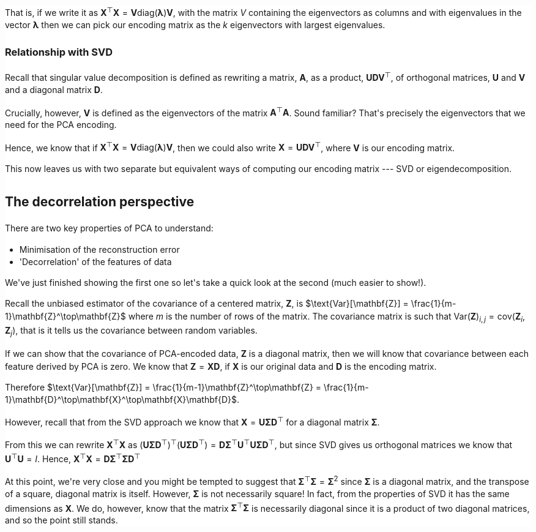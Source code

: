 That is, if we write it as $\mathbf{X}^\top \mathbf{X} = \mathbf{V}\text{diag}(\mathbf{\lambda})\mathbf{V}$, with the matrix $V$ containing the eigenvectors as columns and with eigenvalues in the vector $\mathbf{\lambda}$ then we can pick our encoding matrix as the $k$ eigenvectors with largest eigenvalues.

### Relationship with SVD

Recall that singular value decomposition is defined as rewriting a matrix, $\mathbf{A}$, as a product, $\mathbf{U}\mathbf{D}\mathbf{V}^\top$, of orthogonal matrices, $\mathbf{U}$ and $\mathbf{V}$ and a diagonal matrix $\mathbf{D}$.

Crucially, however, $\mathbf{V}$ is defined as the eigenvectors of the matrix $\mathbf{A}^\top\mathbf{A}$. Sound familiar? That's precisely the eigenvectors that we need for the PCA encoding.

Hence, we know that if $\mathbf{X}^\top \mathbf{X} = \mathbf{V}\text{diag}(\mathbf{\lambda})\mathbf{V}$, then we could also write $\mathbf{X} = \mathbf{U}\mathbf{D}\mathbf{V}^\top$, where $\mathbf{V}$ is our encoding matrix.

This now leaves us with two separate but equivalent ways of computing our encoding matrix --- SVD or eigendecomposition.

## The decorrelation perspective

There are two key properties of PCA to understand: 
- Minimisation of the reconstruction error
- 'Decorrelation' of the features of data

We've just finished showing the first one so let's take a quick look at the second (much easier to show!).




Recall the unbiased estimator of the covariance of a centered matrix, $\mathbf{Z}$, is $\text{Var}[\mathbf{Z}] = \frac{1}{m-1}\mathbf{Z}^\top\mathbf{Z}$ where $m$ is the number of rows of the matrix. The covariance matrix is such that $\text{Var}(\mathbf{Z})_{i,j} = \text{cov}(\mathbf{Z}_i, \mathbf{Z}_j)$, that is it tells us the covariance between random variables.

If we can show that the covariance of PCA-encoded data, $\mathbf{Z}$ is a diagonal matrix, then we will know that covariance between each feature derived by PCA is zero.
We know that $\mathbf{Z} = \mathbf{X}\mathbf{D}$, if $\mathbf{X}$ is our original data and $\mathbf{D}$ is the encoding matrix.

Therefore $\text{Var}[\mathbf{Z}] = \frac{1}{m-1}\mathbf{Z}^\top\mathbf{Z} = \frac{1}{m-1}\mathbf{D}^\top\mathbf{X}^\top\mathbf{X}\mathbf{D}$.



However, recall that from the SVD approach we know that $\mathbf{X} = \mathbf{U}\mathbf{\Sigma}\mathbf{D}^\top$ for a diagonal matrix $\mathbf{\Sigma}$.

From this we can rewrite $\mathbf{X}^\top\mathbf{X}$ as $(\mathbf{U}\mathbf{\Sigma}\mathbf{D}^\top)^\top(\mathbf{U}\mathbf{\Sigma}\mathbf{D}^\top)=\mathbf{D}\mathbf{\Sigma}^\top\mathbf{U}^\top\mathbf{U}\mathbf{\Sigma}\mathbf{D}^\top$, but since SVD gives us orthogonal matrices we know that $\mathbf{U}^\top\mathbf{U}=I$. Hence, $\mathbf{X}^\top\mathbf{X} = \mathbf{D}\mathbf{\Sigma}^\top\mathbf{\Sigma}\mathbf{D}^\top$

At this point, we're very close and you might be tempted to suggest that $\mathbf{\Sigma}^\top\mathbf{\Sigma} = \mathbf{\Sigma}^2$ since $\mathbf{\Sigma}$ is a diagonal matrix, and the transpose of a square, diagonal matrix is itself. However, $\mathbf{\Sigma}$ is not necessarily square! In fact, from the properties of SVD it has the same dimensions as $\mathbf{X}$. We do, however, know that the matrix $\mathbf{\Sigma}^\top\mathbf{\Sigma}$ is necessarily diagonal since it is a product of two diagonal matrices, and so the point still stands.
